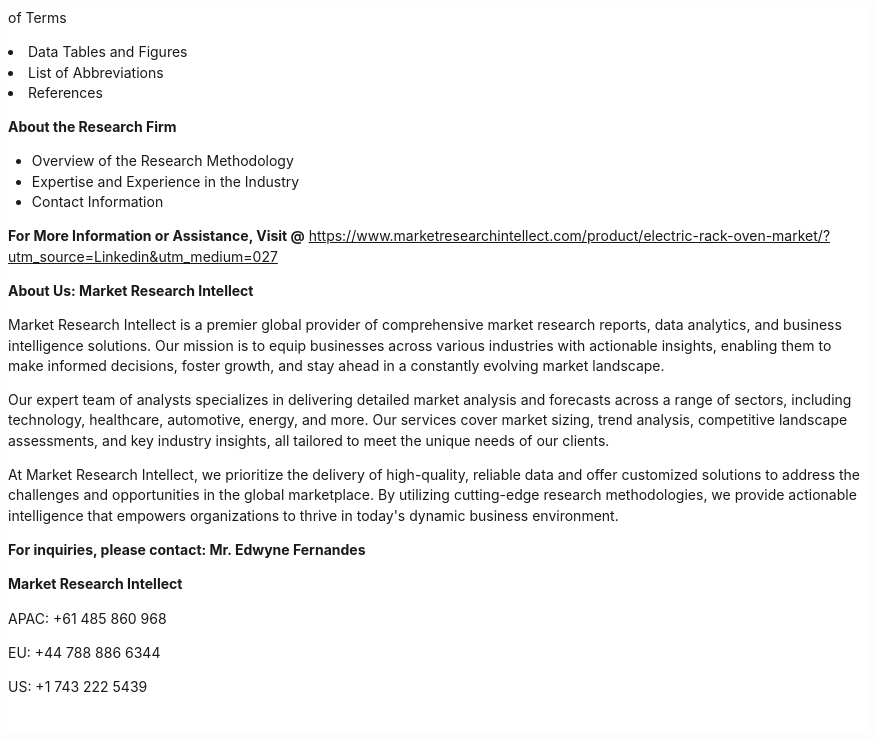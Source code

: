 of Terms</li><li>Data Tables and Figures</li><li>List of Abbreviations</li><li>References</li></ul><p><strong>About the Research Firm</strong></p><ul><li>Overview of the Research Methodology</li><li>Expertise and Experience in the Industry</li><li>Contact Information</li></ul></div><div class="article-main__content" data-test-id="publishing-text-block"><p><span class="font-[700]"><strong>For More Information or Assistance, Visit @</strong>&nbsp;<a href="https://www.marketresearchintellect.com/product/electric-rack-oven-market/?utm_source=Linkedin&utm_medium=027">https://www.marketresearchintellect.com/product/electric-rack-oven-market/?utm_source=Linkedin&utm_medium=027</a></span></p><p><strong>About Us: Market Research Intellect</strong></p><p>Market Research Intellect is a premier global provider of comprehensive market research reports, data analytics, and business intelligence solutions. Our mission is to equip businesses across various industries with actionable insights, enabling them to make informed decisions, foster growth, and stay ahead in a constantly evolving market landscape.</p><p>Our expert team of analysts specializes in delivering detailed market analysis and forecasts across a range of sectors, including technology, healthcare, automotive, energy, and more. Our services cover market sizing, trend analysis, competitive landscape assessments, and key industry insights, all tailored to meet the unique needs of our clients.</p><p>At Market Research Intellect, we prioritize the delivery of high-quality, reliable data and offer customized solutions to address the challenges and opportunities in the global marketplace. By utilizing cutting-edge research methodologies, we provide actionable intelligence that empowers organizations to thrive in today's dynamic business environment.</p><p><strong>For inquiries, please contact: Mr. Edwyne Fernandes</strong></p><p><strong>Market Research Intellect</strong></p><p>APAC: +61 485 860 968</p><p>EU: +44 788 886 6344</p><p>US: +1 743 222 5439</p></div><div class="article-main__content" data-test-id="publishing-text-block">&nbsp;</div>
